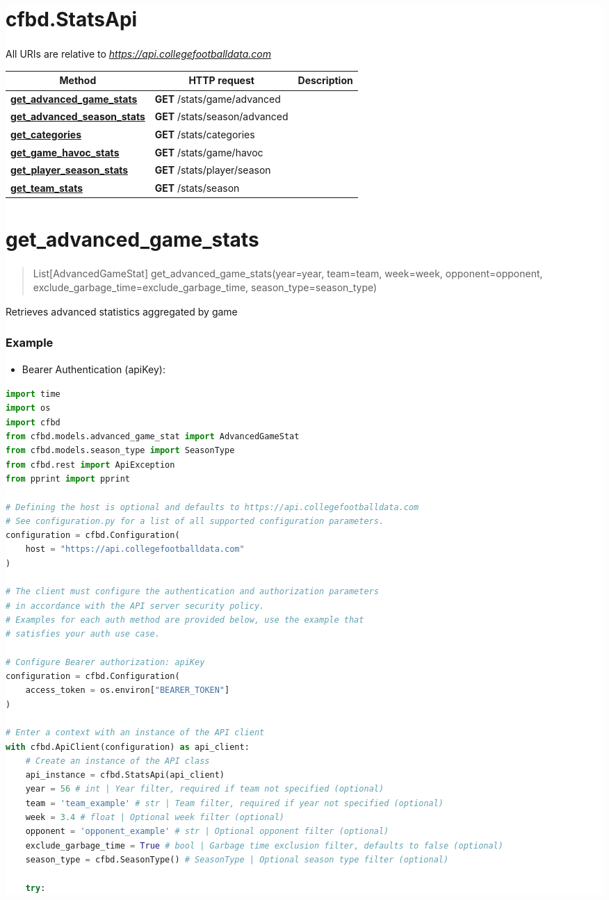 # cfbd.StatsApi

All URIs are relative to *https://api.collegefootballdata.com*

Method | HTTP request | Description
------------- | ------------- | -------------
[**get_advanced_game_stats**](StatsApi.md#get_advanced_game_stats) | **GET** /stats/game/advanced | 
[**get_advanced_season_stats**](StatsApi.md#get_advanced_season_stats) | **GET** /stats/season/advanced | 
[**get_categories**](StatsApi.md#get_categories) | **GET** /stats/categories | 
[**get_game_havoc_stats**](StatsApi.md#get_game_havoc_stats) | **GET** /stats/game/havoc | 
[**get_player_season_stats**](StatsApi.md#get_player_season_stats) | **GET** /stats/player/season | 
[**get_team_stats**](StatsApi.md#get_team_stats) | **GET** /stats/season | 


# **get_advanced_game_stats**
> List[AdvancedGameStat] get_advanced_game_stats(year=year, team=team, week=week, opponent=opponent, exclude_garbage_time=exclude_garbage_time, season_type=season_type)



Retrieves advanced statistics aggregated by game

### Example

* Bearer Authentication (apiKey):
```python
import time
import os
import cfbd
from cfbd.models.advanced_game_stat import AdvancedGameStat
from cfbd.models.season_type import SeasonType
from cfbd.rest import ApiException
from pprint import pprint

# Defining the host is optional and defaults to https://api.collegefootballdata.com
# See configuration.py for a list of all supported configuration parameters.
configuration = cfbd.Configuration(
    host = "https://api.collegefootballdata.com"
)

# The client must configure the authentication and authorization parameters
# in accordance with the API server security policy.
# Examples for each auth method are provided below, use the example that
# satisfies your auth use case.

# Configure Bearer authorization: apiKey
configuration = cfbd.Configuration(
    access_token = os.environ["BEARER_TOKEN"]
)

# Enter a context with an instance of the API client
with cfbd.ApiClient(configuration) as api_client:
    # Create an instance of the API class
    api_instance = cfbd.StatsApi(api_client)
    year = 56 # int | Year filter, required if team not specified (optional)
    team = 'team_example' # str | Team filter, required if year not specified (optional)
    week = 3.4 # float | Optional week filter (optional)
    opponent = 'opponent_example' # str | Optional opponent filter (optional)
    exclude_garbage_time = True # bool | Garbage time exclusion filter, defaults to false (optional)
    season_type = cfbd.SeasonType() # SeasonType | Optional season type filter (optional)

    try:
```